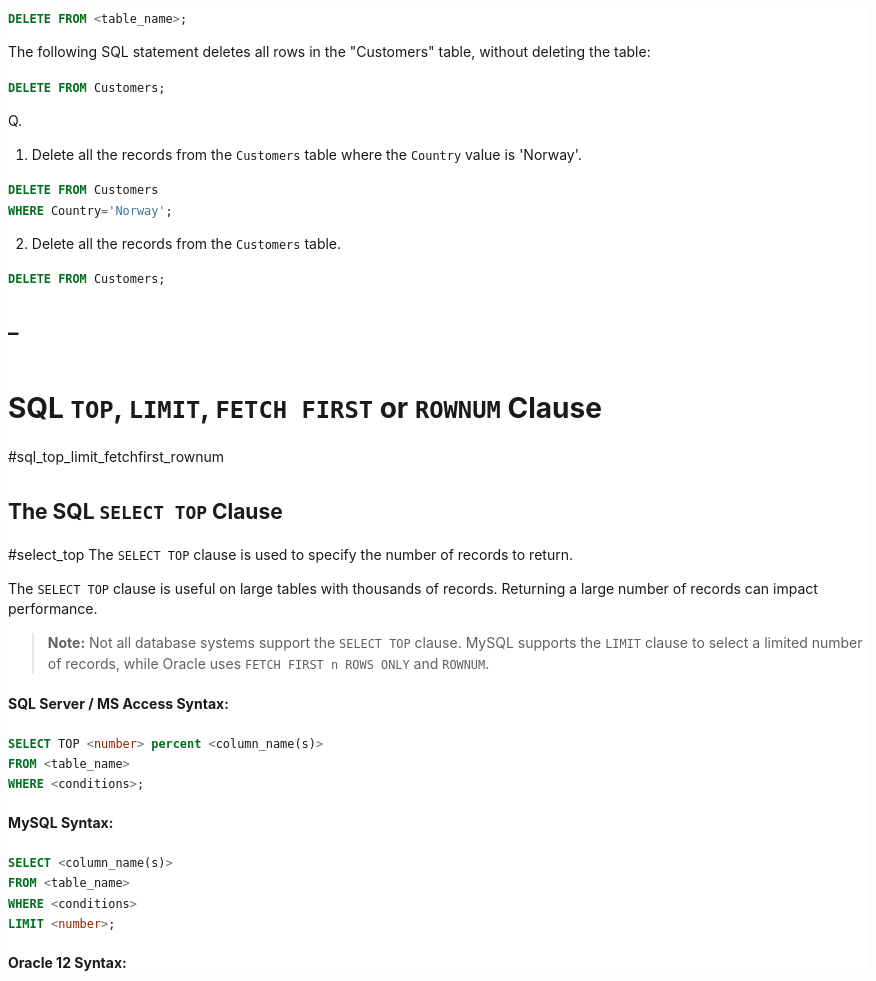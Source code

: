 ```sql
DELETE FROM <table_name>;
```
The following SQL statement deletes all rows in the "Customers" table, without deleting the table:

```sql
DELETE FROM Customers;
```


Q.
1. Delete all the records from the `Customers` table where the `Country` value is 'Norway'.

```sql
DELETE FROM Customers
WHERE Country='Norway';
```

2. Delete all the records from the `Customers` table.

```sql
DELETE FROM Customers;
```

–
--
# SQL `TOP`, `LIMIT`, `FETCH FIRST` or `ROWNUM` Clause
#sql_top_limit_fetchfirst_rownum
## The SQL `SELECT TOP` Clause
#select_top
The `SELECT TOP` clause is used to specify the number of records to return.

The `SELECT TOP` clause is useful on large tables with thousands of records. Returning a large number of records can impact performance.

> **Note:** Not all database systems support the `SELECT TOP` clause. MySQL supports the `LIMIT` clause to select a limited number of records, while Oracle uses `FETCH FIRST n ROWS ONLY` and `ROWNUM`.

#### **SQL Server / MS Access Syntax:**

```sql
SELECT TOP <number> percent <column_name(s)>
FROM <table_name>
WHERE <conditions>;
```

#### MySQL Syntax:

```sql
SELECT <column_name(s)>
FROM <table_name>
WHERE <conditions>
LIMIT <number>;
```
#### **Oracle 12 Syntax:**

